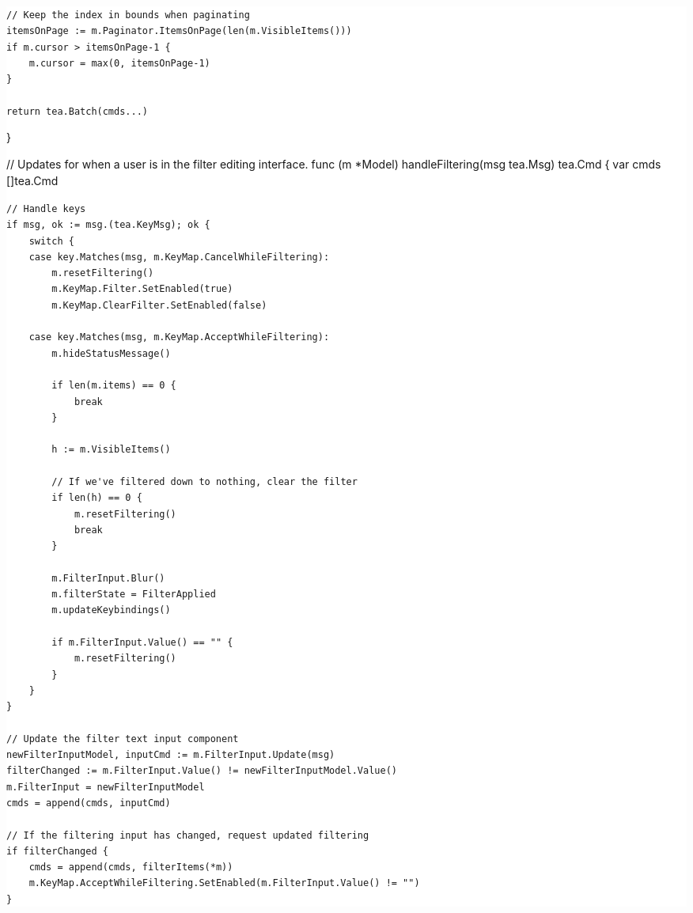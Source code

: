 	// Keep the index in bounds when paginating
	itemsOnPage := m.Paginator.ItemsOnPage(len(m.VisibleItems()))
	if m.cursor > itemsOnPage-1 {
		m.cursor = max(0, itemsOnPage-1)
	}

	return tea.Batch(cmds...)
}

// Updates for when a user is in the filter editing interface.
func (m *Model) handleFiltering(msg tea.Msg) tea.Cmd {
	var cmds []tea.Cmd

	// Handle keys
	if msg, ok := msg.(tea.KeyMsg); ok {
		switch {
		case key.Matches(msg, m.KeyMap.CancelWhileFiltering):
			m.resetFiltering()
			m.KeyMap.Filter.SetEnabled(true)
			m.KeyMap.ClearFilter.SetEnabled(false)

		case key.Matches(msg, m.KeyMap.AcceptWhileFiltering):
			m.hideStatusMessage()

			if len(m.items) == 0 {
				break
			}

			h := m.VisibleItems()

			// If we've filtered down to nothing, clear the filter
			if len(h) == 0 {
				m.resetFiltering()
				break
			}

			m.FilterInput.Blur()
			m.filterState = FilterApplied
			m.updateKeybindings()

			if m.FilterInput.Value() == "" {
				m.resetFiltering()
			}
		}
	}

	// Update the filter text input component
	newFilterInputModel, inputCmd := m.FilterInput.Update(msg)
	filterChanged := m.FilterInput.Value() != newFilterInputModel.Value()
	m.FilterInput = newFilterInputModel
	cmds = append(cmds, inputCmd)

	// If the filtering input has changed, request updated filtering
	if filterChanged {
		cmds = append(cmds, filterItems(*m))
		m.KeyMap.AcceptWhileFiltering.SetEnabled(m.FilterInput.Value() != "")
	}
